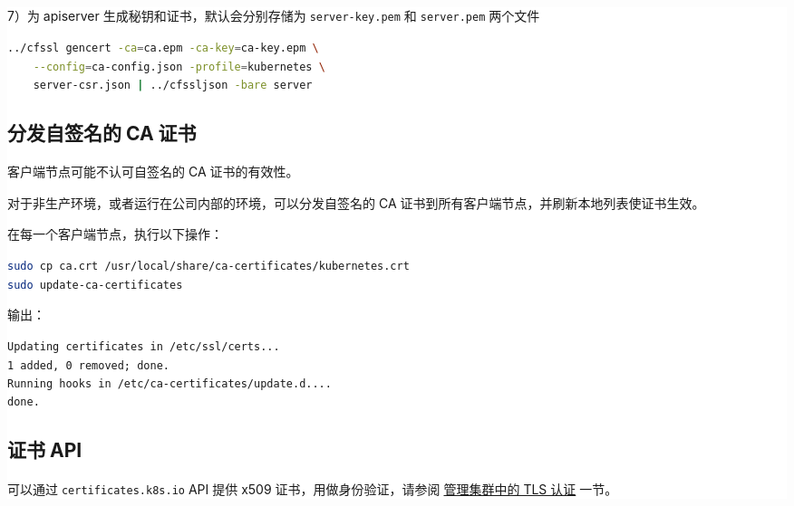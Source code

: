 7）为 apiserver 生成秘钥和证书，默认会分别存储为 `server-key.pem` 和 `server.pem` 两个文件

```bash
../cfssl gencert -ca=ca.epm -ca-key=ca-key.epm \
    --config=ca-config.json -profile=kubernetes \
    server-csr.json | ../cfssljson -bare server
```

## 分发自签名的 CA 证书

客户端节点可能不认可自签名的 CA 证书的有效性。

对于非生产环境，或者运行在公司内部的环境，可以分发自签名的 CA 证书到所有客户端节点，并刷新本地列表使证书生效。

在每一个客户端节点，执行以下操作：

```bash
sudo cp ca.crt /usr/local/share/ca-certificates/kubernetes.crt
sudo update-ca-certificates
```

输出：

```
Updating certificates in /etc/ssl/certs...
1 added, 0 removed; done.
Running hooks in /etc/ca-certificates/update.d....
done.
```

## 证书 API

可以通过 `certificates.k8s.io` API 提供 x509 证书，用做身份验证，请参阅 [管理集群中的 TLS 认证](../TLS/Manage-TLS-Certificates-in-a-Cluster.md) 一节。
